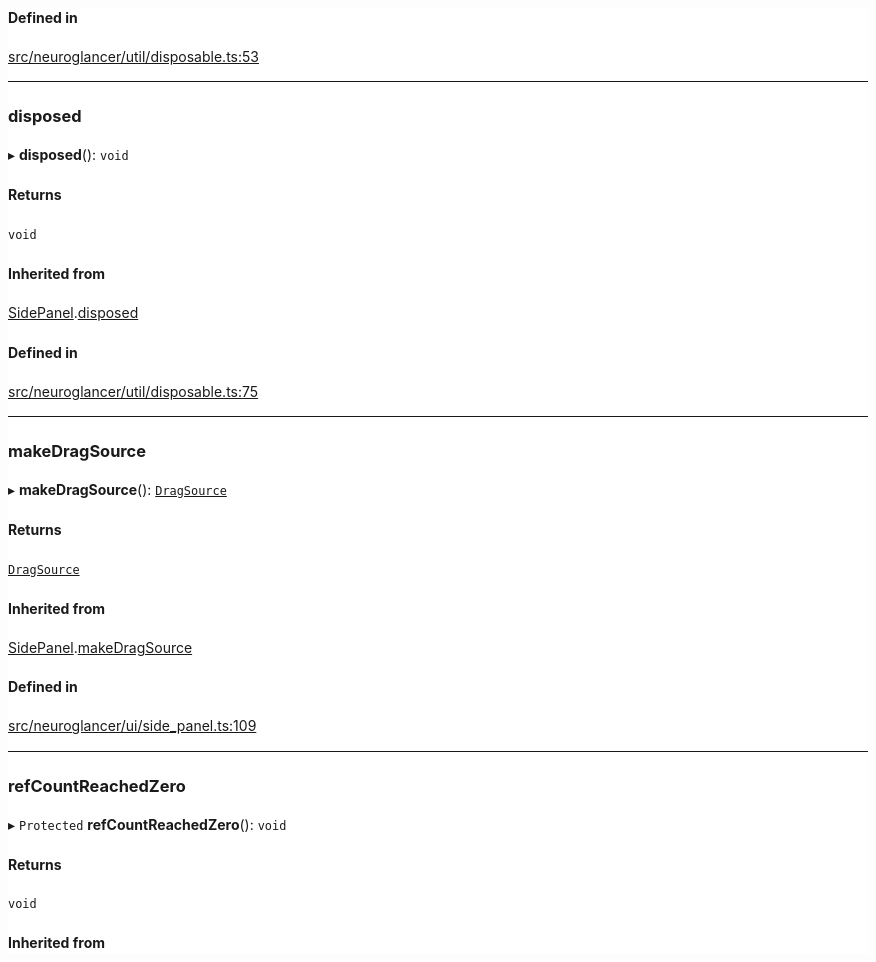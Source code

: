 #### Defined in

[src/neuroglancer/util/disposable.ts:53](https://github.com/ActiveBrainAtlas2/neuroglancer/blob/034b457d/src/neuroglancer/util/disposable.ts#L53)

___

### disposed

▸ **disposed**(): `void`

#### Returns

`void`

#### Inherited from

[SidePanel](neuroglancer_ui_side_panel.SidePanel.md).[disposed](neuroglancer_ui_side_panel.SidePanel.md#disposed)

#### Defined in

[src/neuroglancer/util/disposable.ts:75](https://github.com/ActiveBrainAtlas2/neuroglancer/blob/034b457d/src/neuroglancer/util/disposable.ts#L75)

___

### makeDragSource

▸ **makeDragSource**(): [`DragSource`](../interfaces/neuroglancer_ui_side_panel.DragSource.md)

#### Returns

[`DragSource`](../interfaces/neuroglancer_ui_side_panel.DragSource.md)

#### Inherited from

[SidePanel](neuroglancer_ui_side_panel.SidePanel.md).[makeDragSource](neuroglancer_ui_side_panel.SidePanel.md#makedragsource)

#### Defined in

[src/neuroglancer/ui/side_panel.ts:109](https://github.com/ActiveBrainAtlas2/neuroglancer/blob/034b457d/src/neuroglancer/ui/side_panel.ts#L109)

___

### refCountReachedZero

▸ `Protected` **refCountReachedZero**(): `void`

#### Returns

`void`

#### Inherited from
